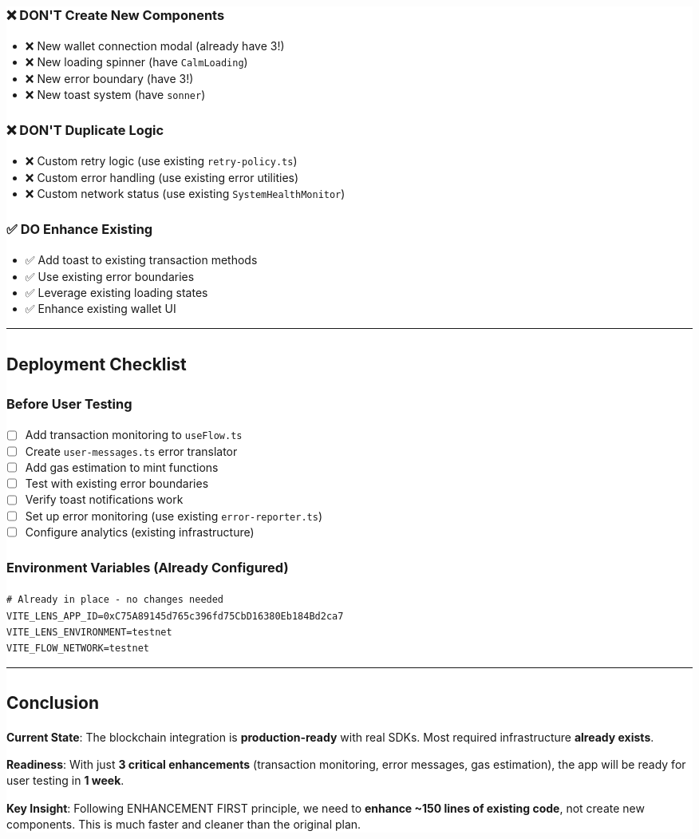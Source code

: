 ### ❌ DON'T Create New Components
- ❌ New wallet connection modal (already have 3!)
- ❌ New loading spinner (have `CalmLoading`)
- ❌ New error boundary (have 3!)
- ❌ New toast system (have `sonner`)

### ❌ DON'T Duplicate Logic
- ❌ Custom retry logic (use existing `retry-policy.ts`)
- ❌ Custom error handling (use existing error utilities)
- ❌ Custom network status (use existing `SystemHealthMonitor`)

### ✅ DO Enhance Existing
- ✅ Add toast to existing transaction methods
- ✅ Use existing error boundaries
- ✅ Leverage existing loading states
- ✅ Enhance existing wallet UI

---

## Deployment Checklist

### Before User Testing
- [ ] Add transaction monitoring to `useFlow.ts`
- [ ] Create `user-messages.ts` error translator
- [ ] Add gas estimation to mint functions
- [ ] Test with existing error boundaries
- [ ] Verify toast notifications work
- [ ] Set up error monitoring (use existing `error-reporter.ts`)
- [ ] Configure analytics (existing infrastructure)

### Environment Variables (Already Configured)
```env
# Already in place - no changes needed
VITE_LENS_APP_ID=0xC75A89145d765c396fd75CbD16380Eb184Bd2ca7
VITE_LENS_ENVIRONMENT=testnet
VITE_FLOW_NETWORK=testnet
```

---

## Conclusion

**Current State**: The blockchain integration is **production-ready** with real SDKs. Most required infrastructure **already exists**.

**Readiness**: With just **3 critical enhancements** (transaction monitoring, error messages, gas estimation), the app will be ready for user testing in **1 week**.

**Key Insight**: Following ENHANCEMENT FIRST principle, we need to **enhance ~150 lines of existing code**, not create new components. This is much faster and cleaner than the original plan.
